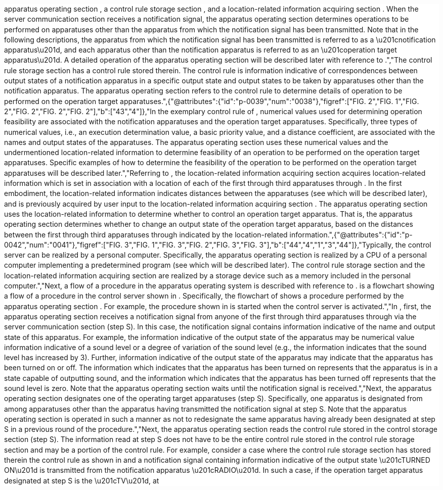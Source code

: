 apparatus operating section , a control rule storage section , and a location-related information acquiring section . When the server communication section  receives a notification signal, the apparatus operating section  determines operations to be performed on apparatuses other than the apparatus from which the notification signal has been transmitted. Note that in the following descriptions, the apparatus from which the notification signal has been transmitted is referred to as a \u201cnotification apparatus\u201d, and each apparatus other than the notification apparatus is referred to as an \u201coperation target apparatus\u201d. A detailed operation of the apparatus operating section  will be described later with reference to .","The control rule storage section  has a control rule stored therein. The control rule is information indicative of correspondences between output states of a notification apparatus in a specific output state and output states to be taken by apparatuses other than the notification apparatus. The apparatus operating section  refers to the control rule to determine details of operation to be performed on the operation target apparatuses.",{"@attributes":{"id":"p-0039","num":"0038"},"figref":["FIG. 2","FIG. 1","FIG. 2","FIG. 2","FIG. 2","FIG. 2"],"b":["43","4"]},"In the exemplary control rule of , numerical values used for determining operation feasibility are associated with the notification apparatuses and the operation target apparatuses. Specifically, three types of numerical values, i.e., an execution determination value, a basic priority value, and a distance coefficient, are associated with the names and output states of the apparatuses. The apparatus operating section  uses these numerical values and the undermentioned location-related information to determine feasibility of an operation to be performed on the operation target apparatuses. Specific examples of how to determine the feasibility of the operation to be performed on the operation target apparatuses will be described later.","Referring to , the location-related information acquiring section  acquires location-related information which is set in association with a location of each of the first through third apparatuses  through . In the first embodiment, the location-related information indicates distances between the apparatuses (see  which will be described later), and is previously acquired by user input to the location-related information acquiring section . The apparatus operating section  uses the location-related information to determine whether to control an operation target apparatus. That is, the apparatus operating section  determines whether to change an output state of the operation target apparatus, based on the distances between the first through third apparatuses  through  indicated by the location-related information.",{"@attributes":{"id":"p-0042","num":"0041"},"figref":["FIG. 3","FIG. 1","FIG. 3","FIG. 2","FIG. 3","FIG. 3"],"b":["44","4","1","3","44"]},"Typically, the control server  can be realized by a personal computer. Specifically, the apparatus operating section  is realized by a CPU of a personal computer implementing a predetermined program (see  which will be described later). The control rule storage section  and the location-related information acquiring section  are realized by a storage device such as a memory included in the personal computer.","Next, a flow of a procedure in the apparatus operating system is described with reference to .  is a flowchart showing a flow of a procedure in the control server  shown in . Specifically, the flowchart of  shows a procedure performed by the apparatus operating section . For example, the procedure shown in  is started when the control server  is activated.","In , first, the apparatus operating section  receives a notification signal from anyone of the first through third apparatuses  through  via the server communication section  (step S). In this case, the notification signal contains information indicative of the name and output state of this apparatus. For example, the information indicative of the output state of the apparatus may be numerical value information indicative of a sound level or a degree of variation of the sound level (e.g., the information indicates that the sound level has increased by 3). Further, information indicative of the output state of the apparatus may indicate that the apparatus has been turned on or off. The information which indicates that the apparatus has been turned on represents that the apparatus is in a state capable of outputting sound, and the information which indicates that the apparatus has been turned off represents that the sound level is zero. Note that the apparatus operating section  waits until the notification signal is received.","Next, the apparatus operating section  designates one of the operating target apparatuses (step S). Specifically, one apparatus is designated from among apparatuses other than the apparatus having transmitted the notification signal at step S. Note that the apparatus operating section  is operated in such a manner as not to redesignate the same apparatus having already been designated at step S in a previous round of the procedure.","Next, the apparatus operating section  reads the control rule stored in the control storage section  (step S). The information read at step S does not have to be the entire control rule stored in the control rule storage section  and may be a portion of the control rule. For example, consider a case where the control rule storage section  has stored therein the control rule as shown in  and a notification signal containing information indicative of the output state \u201cTURNED ON\u201d is transmitted from the notification apparatus \u201cRADIO\u201d. In such a case, if the operation target apparatus designated at step S is the \u201cTV\u201d, at